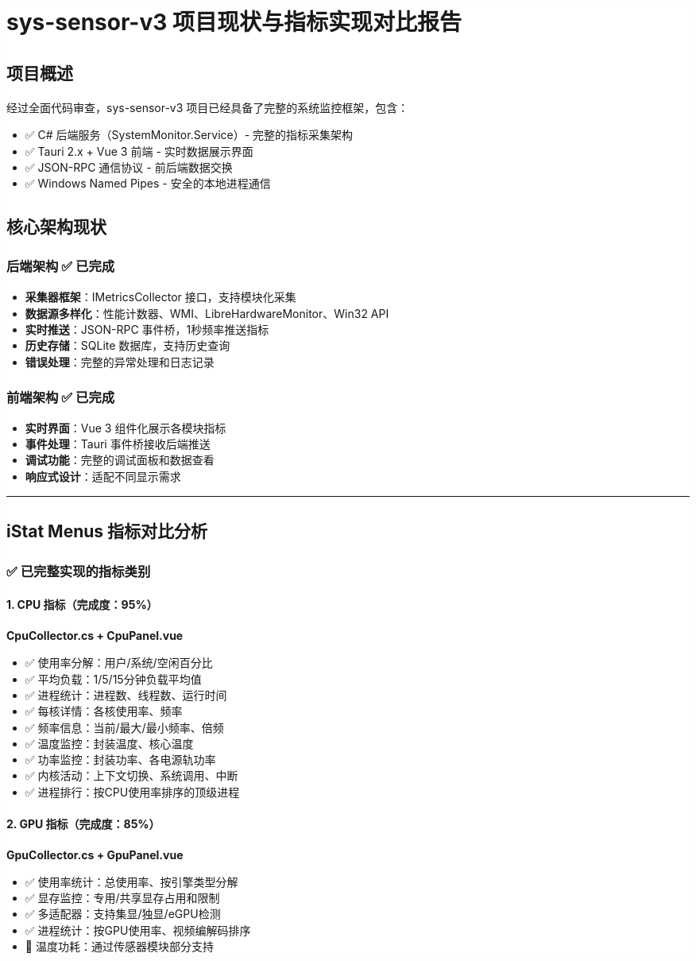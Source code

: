 # sys-sensor-v3 项目现状与指标实现对比报告

## 项目概述

经过全面代码审查，sys-sensor-v3 项目已经具备了完整的系统监控框架，包含：
- ✅ C# 后端服务（SystemMonitor.Service）- 完整的指标采集架构
- ✅ Tauri 2.x + Vue 3 前端 - 实时数据展示界面
- ✅ JSON-RPC 通信协议 - 前后端数据交换
- ✅ Windows Named Pipes - 安全的本地进程通信

## 核心架构现状

### 后端架构 ✅ 已完成
- **采集器框架**：IMetricsCollector 接口，支持模块化采集
- **数据源多样化**：性能计数器、WMI、LibreHardwareMonitor、Win32 API
- **实时推送**：JSON-RPC 事件桥，1秒频率推送指标
- **历史存储**：SQLite 数据库，支持历史查询
- **错误处理**：完整的异常处理和日志记录

### 前端架构 ✅ 已完成  
- **实时界面**：Vue 3 组件化展示各模块指标
- **事件处理**：Tauri 事件桥接收后端推送
- **调试功能**：完整的调试面板和数据查看
- **响应式设计**：适配不同显示需求

---

## iStat Menus 指标对比分析

### ✅ 已完整实现的指标类别

#### 1. CPU 指标（完成度：95%）
**CpuCollector.cs + CpuPanel.vue**
- ✅ 使用率分解：用户/系统/空闲百分比
- ✅ 平均负载：1/5/15分钟负载平均值  
- ✅ 进程统计：进程数、线程数、运行时间
- ✅ 每核详情：各核使用率、频率
- ✅ 频率信息：当前/最大/最小频率、倍频
- ✅ 温度监控：封装温度、核心温度
- ✅ 功率监控：封装功率、各电源轨功率
- ✅ 内核活动：上下文切换、系统调用、中断
- ✅ 进程排行：按CPU使用率排序的顶级进程

#### 2. GPU 指标（完成度：85%）
**GpuCollector.cs + GpuPanel.vue**
- ✅ 使用率统计：总使用率、按引擎类型分解
- ✅ 显存监控：专用/共享显存占用和限制
- ✅ 多适配器：支持集显/独显/eGPU检测
- ✅ 进程统计：按GPU使用率、视频编解码排序
- 🔄 温度功耗：通过传感器模块部分支持
